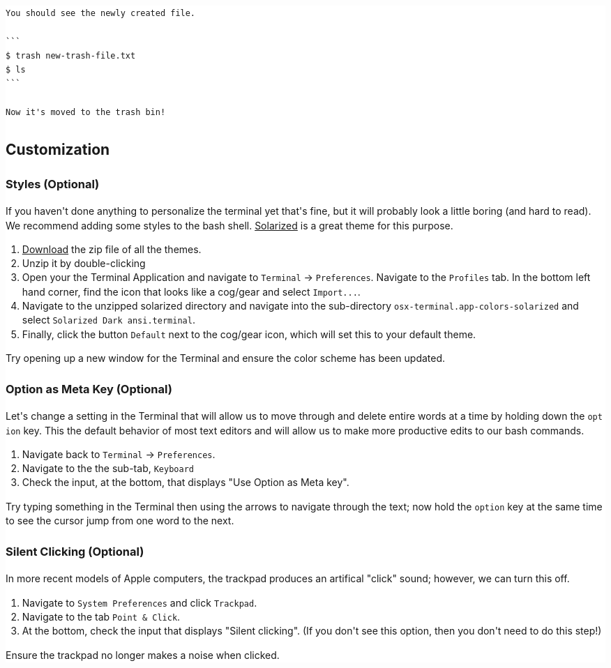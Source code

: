     You should see the newly created file.

    ```
    $ trash new-trash-file.txt
    $ ls
    ```

    Now it's moved to the trash bin!

## Customization

### Styles (Optional)

If you haven't done anything to personalize the terminal yet that's fine, but it will probably look a little boring (and hard to read). We recommend adding some styles to the bash shell. [Solarized](http://ethanschoonover.com/solarized) is a great theme for this purpose.

1. [Download](http://ethanschoonover.com/solarized/files/solarized.zip) the zip file of all the themes.
2. Unzip it by double-clicking
3. Open your the Terminal Application and navigate to `Terminal` -> `Preferences`. Navigate to the `Profiles` tab. In the bottom left hand corner, find the icon that looks like a cog/gear and select `Import...`.
4. Navigate to the unzipped solarized directory and navigate into the sub-directory `osx-terminal.app-colors-solarized` and select `Solarized Dark ansi.terminal`.
5. Finally, click the button `Default` next to the cog/gear icon, which will set this to your default theme.

Try opening up a new window for the Terminal and ensure the color scheme has been updated.

### Option as Meta Key (Optional)

Let's change a setting in the Terminal that will allow us to move through and delete entire words at a time by holding down the `option` key. This the default behavior of most text editors and will allow us to make more productive edits to our bash commands.

1. Navigate back to `Terminal` -> `Preferences`.
2. Navigate to the the sub-tab, `Keyboard`
3. Check the input, at the bottom, that displays "Use Option as Meta key".

Try typing something in the Terminal then using the arrows to navigate through the text; now hold the `option` key at the same time to see the cursor jump from one word to the next.

### Silent Clicking (Optional)

In more recent models of Apple computers, the trackpad produces an artifical "click" sound; however, we can turn this off.

1. Navigate to `System Preferences` and click `Trackpad`.
2. Navigate to the tab `Point & Click`.
3. At the bottom, check the input that displays "Silent clicking". (If you don't see this option, then you don't need to do this step!)

Ensure the trackpad no longer makes a noise when clicked.
